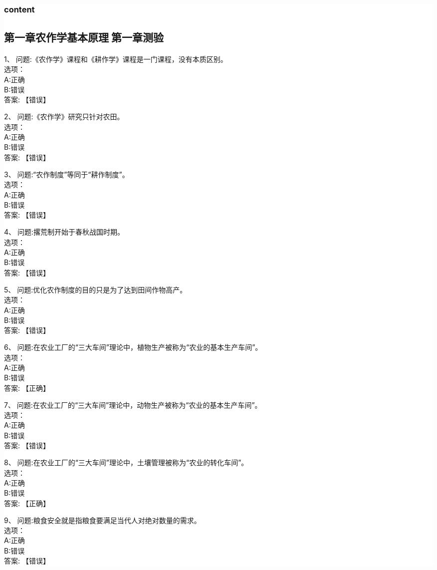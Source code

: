 ### content

## 第一章农作学基本原理 第一章测验

1、 问题:《农作学》课程和《耕作学》课程是一门课程，没有本质区别。  
选项：  
A:正确  
B:错误  
答案: 【错误】  

2、 问题:《农作学》研究只针对农田。  
选项：  
A:正确  
B:错误  
答案: 【错误】

3、 问题:“农作制度”等同于“耕作制度”。  
选项：  
A:正确  
B:错误  
答案: 【错误】

4、 问题:撂荒制开始于春秋战国时期。  
选项：  
A:正确  
B:错误  
答案: 【错误】

5、 问题:优化农作制度的目的只是为了达到田间作物高产。  
选项：  
A:正确  
B:错误  
答案: 【错误】

6、 问题:在农业工厂的“三大车间”理论中，植物生产被称为“农业的基本生产车间”。  
选项：  
A:正确  
B:错误  
答案: 【正确】

7、 问题:在农业工厂的“三大车间”理论中，动物生产被称为“农业的基本生产车间”。  
选项：  
A:正确  
B:错误  
答案: 【错误】

8、 问题:在农业工厂的“三大车间”理论中，土壤管理被称为“农业的转化车间”。  
选项：  
A:正确  
B:错误  
答案: 【正确】

9、 问题:粮食安全就是指粮食要满足当代人对绝对数量的需求。  
选项：  
A:正确  
B:错误  
答案: 【错误】
